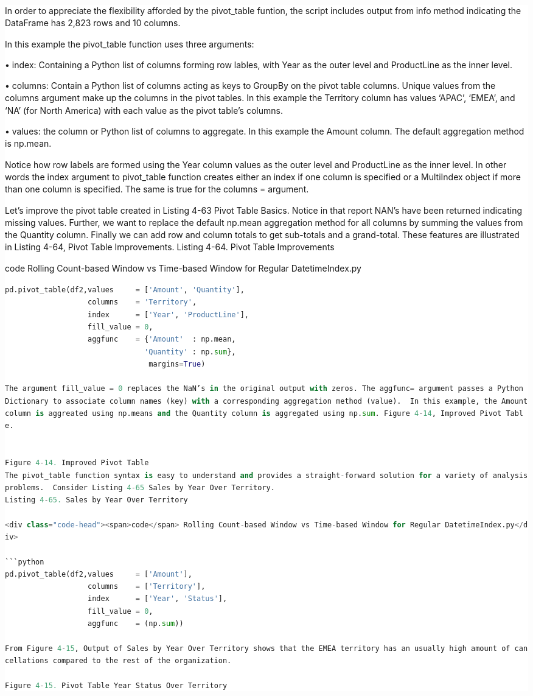 In order to appreciate the flexibility afforded by the pivot_table funtion, the script includes output from info method indicating the <span class="coding">DataFrame</span> has 2,823 rows and 10 columns.  

In this example the pivot_table function uses three arguments:

• index:  Containing a Python list of columns forming row lables, with Year as the outer level and ProductLine as the inner level.

• columns:  Contain a Python list of columns acting as keys to GroupBy on the pivot table columns.  Unique values from the columns argument make up the columns in the pivot tables.  In this example the Territory column has values ‘APAC’, ‘EMEA’, and ‘NA’ (for North America) with each value as the pivot table’s columns.  

• values:  the column or Python list of columns to aggregate.  In this example the Amount column.  The default aggregation method is np.mean.

Notice how row labels are formed using the Year column values as the outer level and ProductLine as the inner level.  In other words the index argument to pivot_table function creates either an index if one column is specified or a <span class="coding">MultiIndex</span> object if more than one column is specified.  The same is true for the columns = argument.  

Let’s improve the pivot table created in Listing 4-63 Pivot Table Basics.  Notice in that report NAN’s have been returned indicating missing values.  Further, we want to replace the default np.mean aggregation method for all columns by summing the values from the Quantity column.  Finally we can add row and column totals to get sub-totals and a grand-total.  These features are illustrated in Listing 4-64, Pivot Table Improvements.
Listing 4-64. Pivot Table Improvements

<div class="code-head"><span>code</span> Rolling Count-based Window vs Time-based Window for Regular DatetimeIndex.py</div>

```python
pd.pivot_table(df2,values     = ['Amount', 'Quantity'],
                   columns    = 'Territory',
                   index      = ['Year', 'ProductLine'],
                   fill_value = 0,
                   aggfunc    = {'Amount'  : np.mean,
                                'Quantity' : np.sum},
                                 margins=True)

The argument fill_value = 0 replaces the NaN’s in the original output with zeros. The aggfunc= argument passes a Python Dictionary to associate column names (key) with a corresponding aggregation method (value).  In this example, the Amount column is aggreated using np.means and the Quantity column is aggregated using np.sum. Figure 4-14, Improved Pivot Table.

 
Figure 4-14. Improved Pivot Table 
The pivot_table function syntax is easy to understand and provides a straight-forward solution for a variety of analysis problems.  Consider Listing 4-65 Sales by Year Over Territory.  
Listing 4-65. Sales by Year Over Territory

<div class="code-head"><span>code</span> Rolling Count-based Window vs Time-based Window for Regular DatetimeIndex.py</div>

```python
pd.pivot_table(df2,values     = ['Amount'],
                   columns    = ['Territory'],
                   index      = ['Year', 'Status'],
                   fill_value = 0,
                   aggfunc    = (np.sum))

From Figure 4-15, Output of Sales by Year Over Territory shows that the EMEA territory has an usually high amount of cancellations compared to the rest of the organization.  
 
Figure 4-15. Pivot Table Year Status Over Territory
```